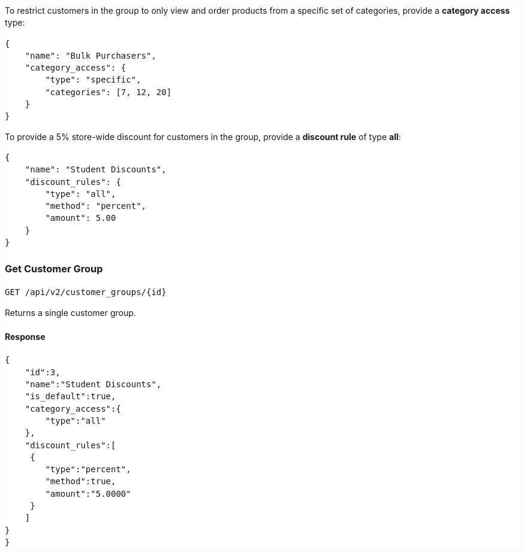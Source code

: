 To restrict customers in the group to only view and order products from a specific set of categories, provide a <strong>category access</strong> type:

<pre>
{
    "name": "Bulk Purchasers",
    "category_access": {
        "type": "specific",
        "categories": [7, 12, 20]
    }
}
</pre>

To provide a 5% store-wide discount for customers in the group, provide a <strong>discount rule</strong> of type <strong>all</strong>:

<pre>
{
    "name": "Student Discounts",
    "discount_rules": {
        "type": "all",
        "method": "percent",
        "amount": 5.00
    }
}
</pre>

### Get Customer Group

<pre>
GET /api/v2/customer_groups/{id}
</pre>

Returns a single customer group.

#### Response

<pre>
{
    "id":3,
    "name":"Student Discounts",
    "is_default":true,
    "category_access":{
        "type":"all"
    },
    "discount_rules":[
     {
        "type":"percent",
        "method":true,
        "amount":"5.0000"
     }
    ]
}
}
</pre>
